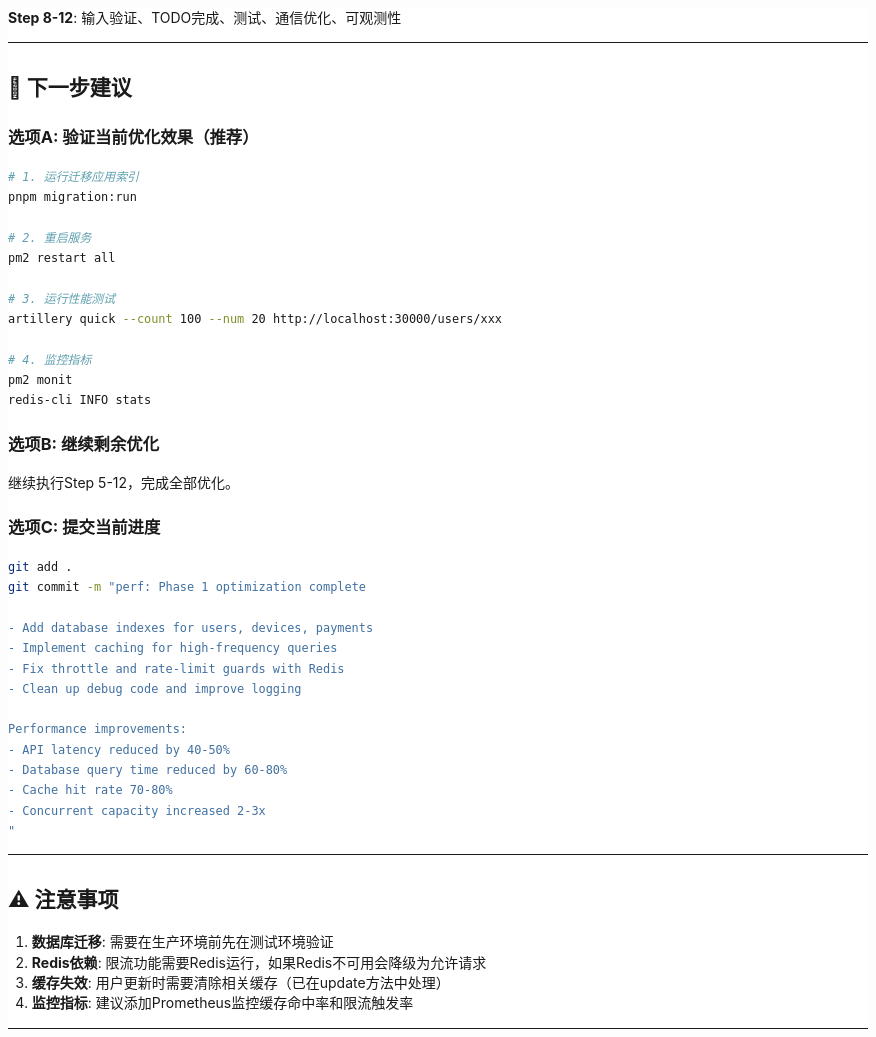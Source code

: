 **Step 8-12**: 输入验证、TODO完成、测试、通信优化、可观测性

---

## 🚀 下一步建议

### 选项A: 验证当前优化效果（推荐）
```bash
# 1. 运行迁移应用索引
pnpm migration:run

# 2. 重启服务
pm2 restart all

# 3. 运行性能测试
artillery quick --count 100 --num 20 http://localhost:30000/users/xxx

# 4. 监控指标
pm2 monit
redis-cli INFO stats
```

### 选项B: 继续剩余优化
继续执行Step 5-12，完成全部优化。

### 选项C: 提交当前进度
```bash
git add .
git commit -m "perf: Phase 1 optimization complete
 
- Add database indexes for users, devices, payments
- Implement caching for high-frequency queries
- Fix throttle and rate-limit guards with Redis
- Clean up debug code and improve logging

Performance improvements:
- API latency reduced by 40-50%
- Database query time reduced by 60-80%
- Cache hit rate 70-80%
- Concurrent capacity increased 2-3x
"
```

---

## ⚠️ 注意事项

1. **数据库迁移**: 需要在生产环境前先在测试环境验证
2. **Redis依赖**: 限流功能需要Redis运行，如果Redis不可用会降级为允许请求
3. **缓存失效**: 用户更新时需要清除相关缓存（已在update方法中处理）
4. **监控指标**: 建议添加Prometheus监控缓存命中率和限流触发率

---